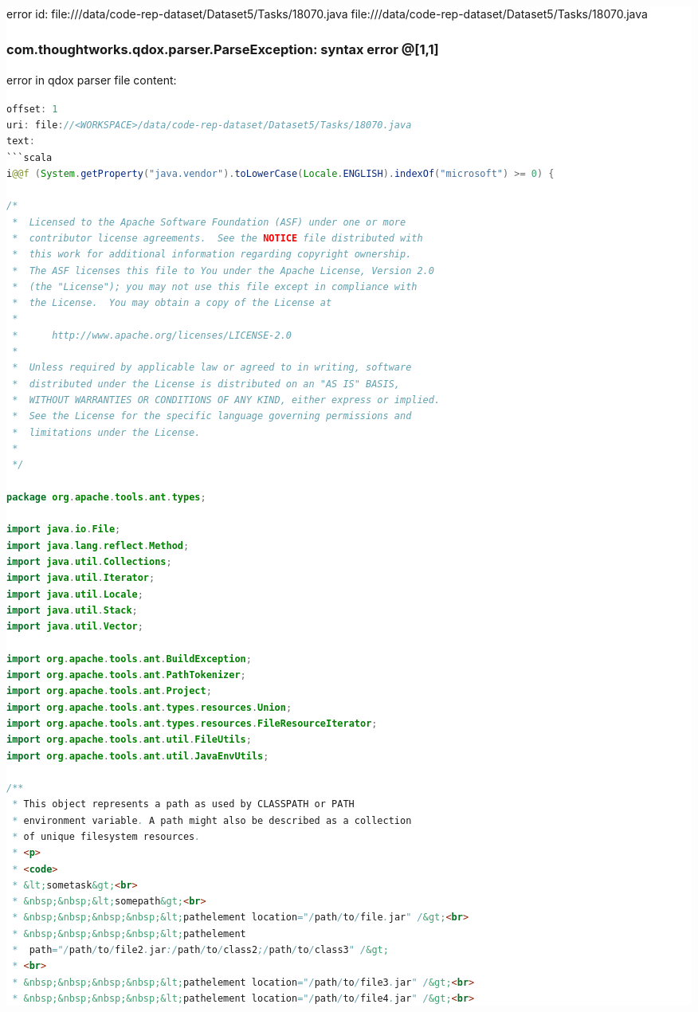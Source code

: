 error id: file://<WORKSPACE>/data/code-rep-dataset/Dataset5/Tasks/18070.java
file://<WORKSPACE>/data/code-rep-dataset/Dataset5/Tasks/18070.java
### com.thoughtworks.qdox.parser.ParseException: syntax error @[1,1]

error in qdox parser
file content:
```java
offset: 1
uri: file://<WORKSPACE>/data/code-rep-dataset/Dataset5/Tasks/18070.java
text:
```scala
i@@f (System.getProperty("java.vendor").toLowerCase(Locale.ENGLISH).indexOf("microsoft") >= 0) {

/*
 *  Licensed to the Apache Software Foundation (ASF) under one or more
 *  contributor license agreements.  See the NOTICE file distributed with
 *  this work for additional information regarding copyright ownership.
 *  The ASF licenses this file to You under the Apache License, Version 2.0
 *  (the "License"); you may not use this file except in compliance with
 *  the License.  You may obtain a copy of the License at
 *
 *      http://www.apache.org/licenses/LICENSE-2.0
 *
 *  Unless required by applicable law or agreed to in writing, software
 *  distributed under the License is distributed on an "AS IS" BASIS,
 *  WITHOUT WARRANTIES OR CONDITIONS OF ANY KIND, either express or implied.
 *  See the License for the specific language governing permissions and
 *  limitations under the License.
 *
 */

package org.apache.tools.ant.types;

import java.io.File;
import java.lang.reflect.Method;
import java.util.Collections;
import java.util.Iterator;
import java.util.Locale;
import java.util.Stack;
import java.util.Vector;

import org.apache.tools.ant.BuildException;
import org.apache.tools.ant.PathTokenizer;
import org.apache.tools.ant.Project;
import org.apache.tools.ant.types.resources.Union;
import org.apache.tools.ant.types.resources.FileResourceIterator;
import org.apache.tools.ant.util.FileUtils;
import org.apache.tools.ant.util.JavaEnvUtils;

/**
 * This object represents a path as used by CLASSPATH or PATH
 * environment variable. A path might also be described as a collection
 * of unique filesystem resources.
 * <p>
 * <code>
 * &lt;sometask&gt;<br>
 * &nbsp;&nbsp;&lt;somepath&gt;<br>
 * &nbsp;&nbsp;&nbsp;&nbsp;&lt;pathelement location="/path/to/file.jar" /&gt;<br>
 * &nbsp;&nbsp;&nbsp;&nbsp;&lt;pathelement
 *  path="/path/to/file2.jar:/path/to/class2;/path/to/class3" /&gt;
 * <br>
 * &nbsp;&nbsp;&nbsp;&nbsp;&lt;pathelement location="/path/to/file3.jar" /&gt;<br>
 * &nbsp;&nbsp;&nbsp;&nbsp;&lt;pathelement location="/path/to/file4.jar" /&gt;<br>
```